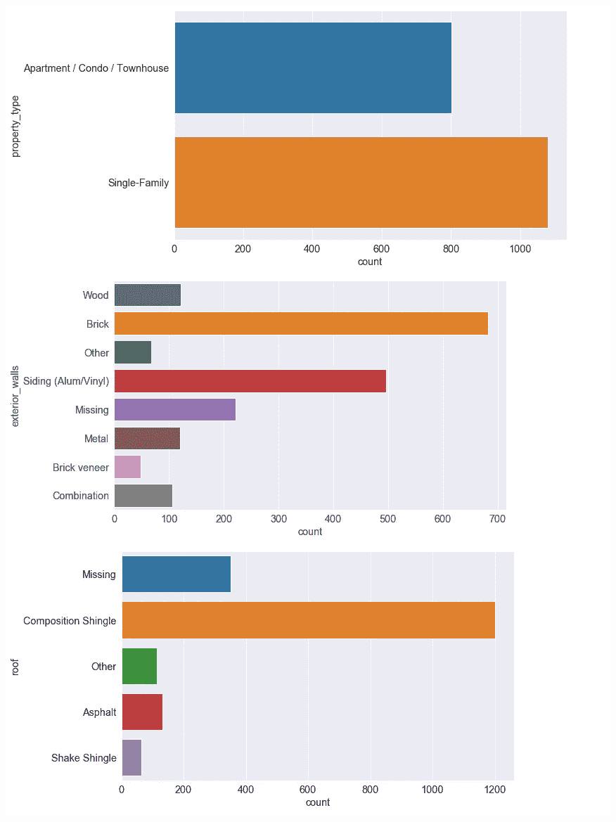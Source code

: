 ![](img/f15fe14067c6b5ea8d429328abd88d87.png)![](img/e3b5e31cbec7a7dbb0341ac36c624c87.png)![](img/925c2ba9604705cb6e282c62d7374306.png)
